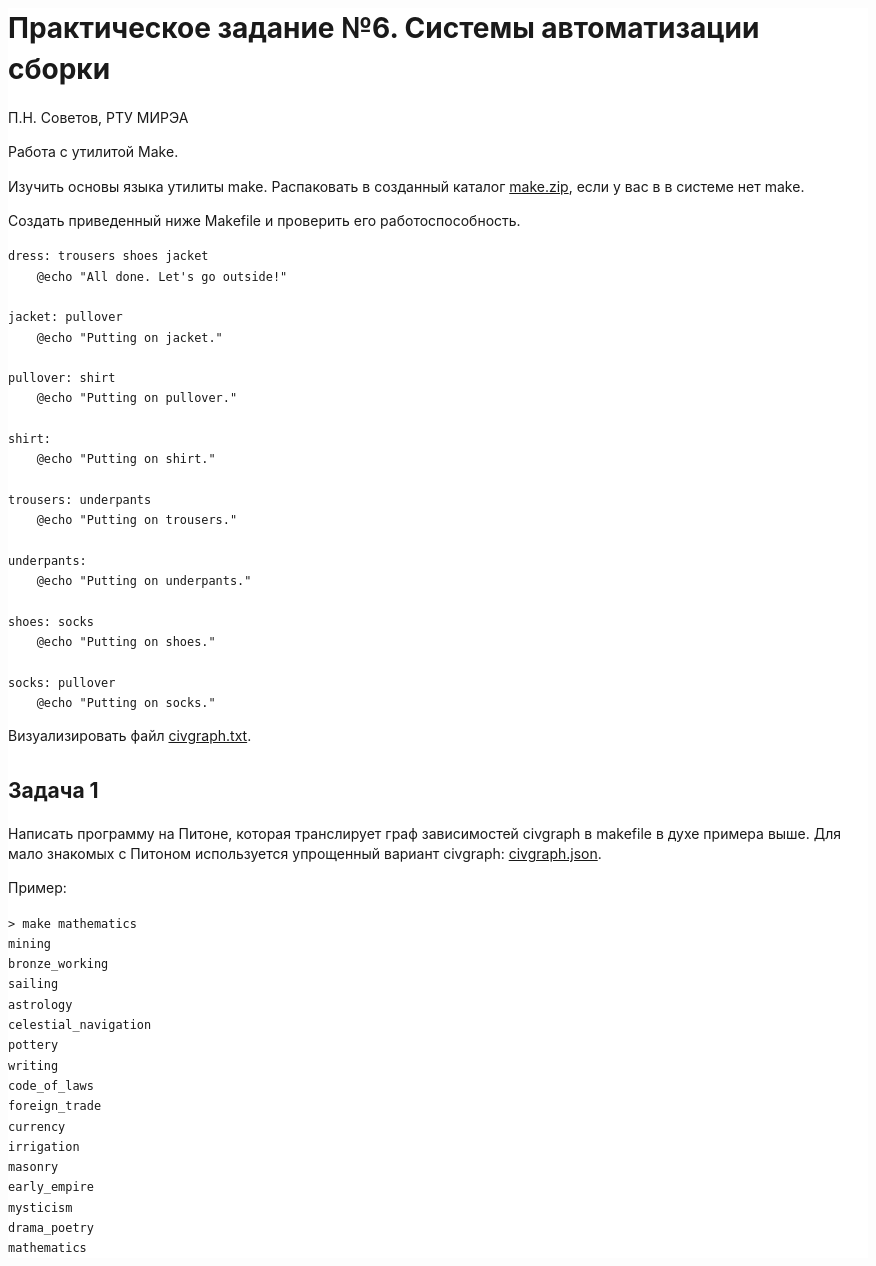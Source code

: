 # Практическое задание №6. Системы автоматизации сборки

П.Н. Советов, РТУ МИРЭА

Работа с утилитой Make.

Изучить основы языка утилиты make. Распаковать в созданный каталог [make.zip](make.zip), если у вас в в системе нет make.

Создать приведенный ниже Makefile и проверить его работоспособность.

```
dress: trousers shoes jacket
    @echo "All done. Let's go outside!"

jacket: pullover
    @echo "Putting on jacket."

pullover: shirt
    @echo "Putting on pullover."

shirt:
    @echo "Putting on shirt."

trousers: underpants
    @echo "Putting on trousers."

underpants:
    @echo "Putting on underpants."

shoes: socks
    @echo "Putting on shoes."

socks: pullover
    @echo "Putting on socks."
```

Визуализировать файл [civgraph.txt](civgraph.txt).


## Задача 1

Написать программу на Питоне, которая транслирует граф зависимостей civgraph в makefile в духе примера выше. Для мало знакомых с Питоном используется упрощенный вариант civgraph: [civgraph.json](civgraph.json).

Пример:

```
> make mathematics
mining
bronze_working
sailing
astrology
celestial_navigation
pottery
writing
code_of_laws
foreign_trade
currency
irrigation
masonry
early_empire
mysticism
drama_poetry
mathematics
```
